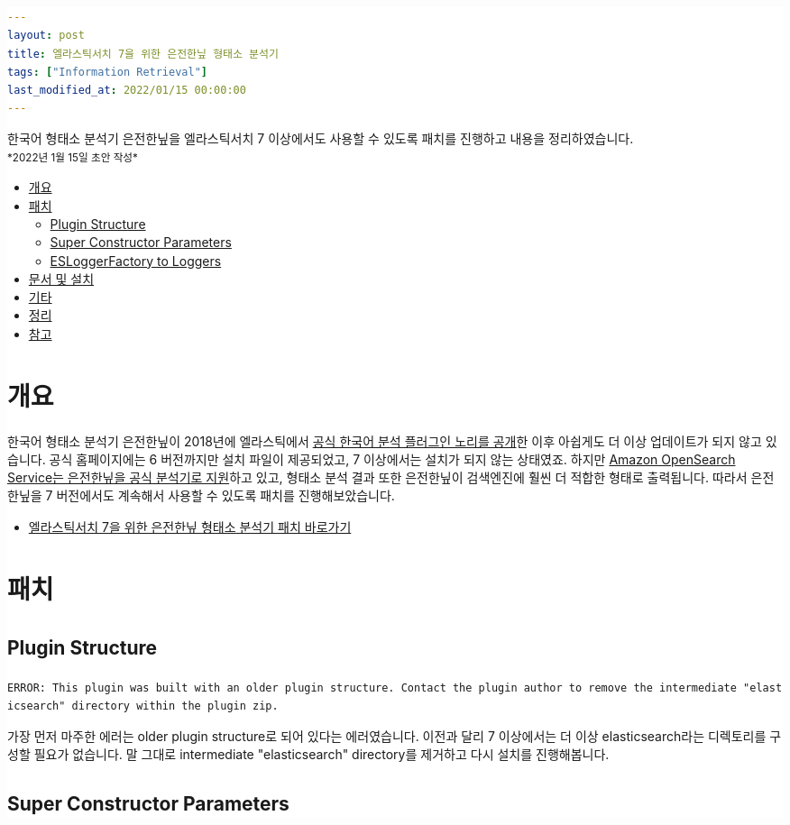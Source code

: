 ```yaml
---
layout: post
title: 엘라스틱서치 7을 위한 은전한닢 형태소 분석기
tags: ["Information Retrieval"]
last_modified_at: 2022/01/15 00:00:00
---
```


<div class="message">
한국어 형태소 분석기 은전한닢을 엘라스틱서치 7 이상에서도 사용할 수 있도록 패치를 진행하고 내용을 정리하였습니다.
</div>

<small>
*2022년 1월 15일 초안 작성*  
</small>



- [개요](#개요)
- [패치](#패치)
  - [Plugin Structure](#plugin-structure)
  - [Super Constructor Parameters](#super-constructor-parameters)
  - [ESLoggerFactory to Loggers](#esloggerfactory-to-loggers)
- [문서 및 설치](#문서-및-설치)
- [기타](#기타)
- [정리](#정리)
- [참고](#참고)



# 개요

한국어 형태소 분석기 은전한닢이 2018년에 엘라스틱에서 [공식 한국어 분석 플러그인 노리를 공개](https://www.elastic.co/kr/blog/nori-the-official-elasticsearch-plugin-for-korean-language-analysis)한 이후 아쉽게도 더 이상 업데이트가 되지 않고 있습니다. 공식 홈페이지에는 6 버전까지만 설치 파일이 제공되었고, 7 이상에서는 설치가 되지 않는 상태였죠. 하지만 [Amazon OpenSearch Service는 은전한닢을 공식 분석기로 지원](https://aws.amazon.com/ko/blogs/korea/amazon-elasticsearch-service-now-supports-korean-language-plugin/)하고 있고, 형태소 분석 결과 또한 은전한닢이 검색엔진에 훨씬 더 적합한 형태로 출력됩니다. 따라서 은전한닢을 7 버전에서도 계속해서 사용할 수 있도록 패치를 진행해보았습니다.

- [엘라스틱서치 7을 위한 은전한닢 형태소 분석기 패치 바로가기](https://github.com/likejazz/seunjeon-elasticsearch-7)

# 패치
## Plugin Structure

```
ERROR: This plugin was built with an older plugin structure. Contact the plugin author to remove the intermediate "elasticsearch" directory within the plugin zip.
```

가장 먼저 마주한 에러는 older plugin structure로 되어 있다는 에러였습니다. 이전과 달리 7 이상에서는 더 이상 elasticsearch라는 디렉토리를 구성할 필요가 없습니다. 말 그대로 intermediate "elasticsearch" directory를 제거하고 다시 설치를 진행해봅니다.

## Super Constructor Parameters


[^fn-201705]: [Drop name from TokenizerFactory (#24869)](https://github.com/elastic/elasticsearch/commit/6d9ce957d4aa2916ba2c3f467bda70fdf6325647)
[^fn-201807]: [Handle TokenizerFactory TODOs (#32063)](https://github.com/elastic/elasticsearch/commit/ed3b44fb4cd6f957facf6d0f38daa08eeecd52ea#diff-c81258d347863d0695a7c53fc27ba2a277c75635d8d96a3a8cfaa27aa24cf332)
[^fn-201907]: [Add name() method to TokenizerFactory (#43909)](https://github.com/elastic/elasticsearch/commit/60b460d38a1d3a88e208fb7f1285640804866450#diff-c81258d347863d0695a7c53fc27ba2a277c75635d8d96a3a8cfaa27aa24cf332)
[^fn-201811]: [Logger: Merge ESLoggerFactory into Loggers (#35146)](https://github.com/elastic/elasticsearch/commit/348c28d1d1b38e49900caf9937221313cb87d57b#diff-496ddd720695319f62bf66aa7766d546f169e2a7b0e9b43b1b41d6ea230ccb73)